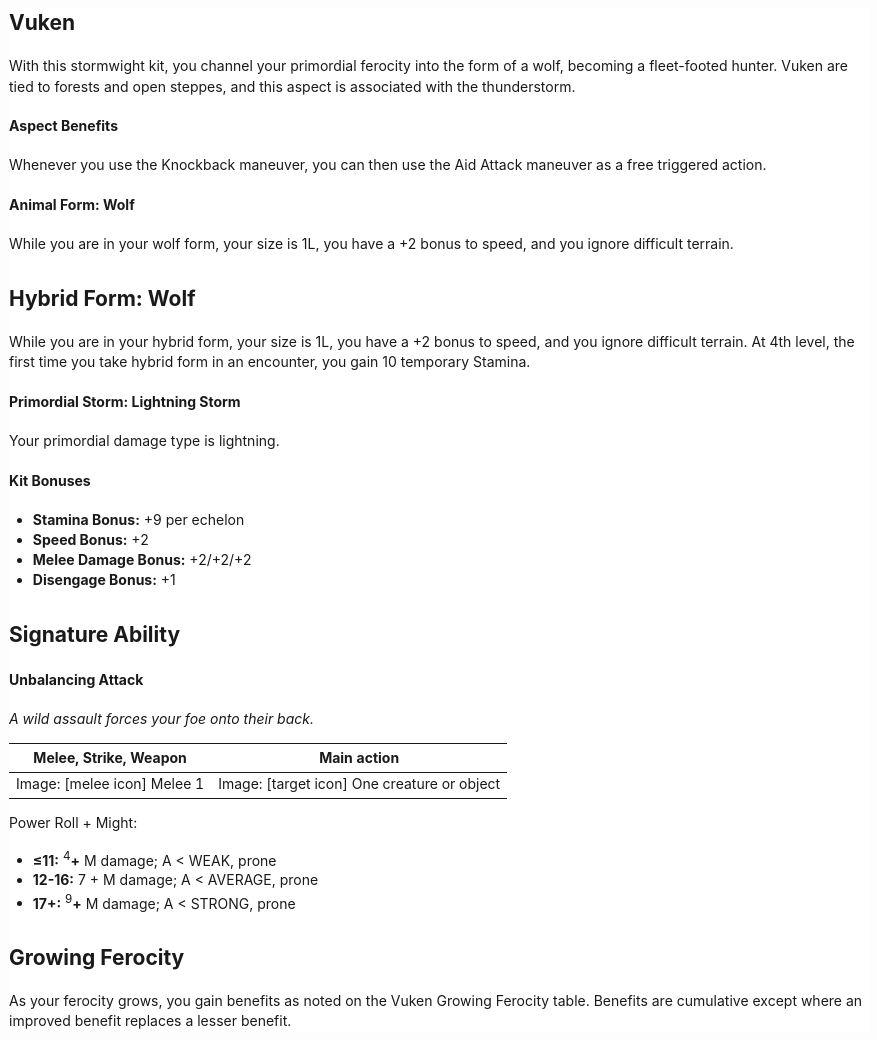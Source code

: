 ## **Vuken**

With this stormwight kit, you channel your primordial ferocity into the form of a wolf, becoming a fleet-footed hunter. Vuken are tied to forests and open steppes, and this aspect is associated with the thunderstorm.

#### Aspect Benefits

Whenever you use the Knockback maneuver, you can then use the Aid Attack maneuver as a free triggered action.

#### Animal Form: Wolf

While you are in your wolf form, your size is 1L, you have a +2 bonus to speed, and you ignore difficult terrain.

## Hybrid Form: Wolf

While you are in your hybrid form, your size is 1L, you have a +2 bonus to speed, and you ignore difficult terrain. At 4th level, the first time you take hybrid form in an encounter, you gain 10 temporary Stamina.

#### Primordial Storm: Lightning Storm

Your primordial damage type is lightning.

#### Kit Bonuses

- **Stamina Bonus:** +9 per echelon
- **Speed Bonus:** +2
- **Melee Damage Bonus:** +2/+2/+2
- **Disengage Bonus:** +1

## Signature Ability

#### **Unbalancing Attack**

*A wild assault forces your foe onto their back.*

| ****Melee, Strike, Weapon**** | **Main action** |
| ------------------------------|---------------------------------------------|
| Image: [melee icon] Melee 1  | Image: [target icon] One creature or object |

Power Roll + Might:

- **≤11:** <sup>4</sup>**+** M damage; A < WEAK, prone
- **12-16:** 7 + M damage; A < AVERAGE, prone
- **17+:** <sup>9</sup>**+** M damage; A < STRONG, prone

## Growing Ferocity

As your ferocity grows, you gain benefits as noted on the Vuken Growing Ferocity table. Benefits are cumulative except where an improved benefit replaces a lesser benefit.
